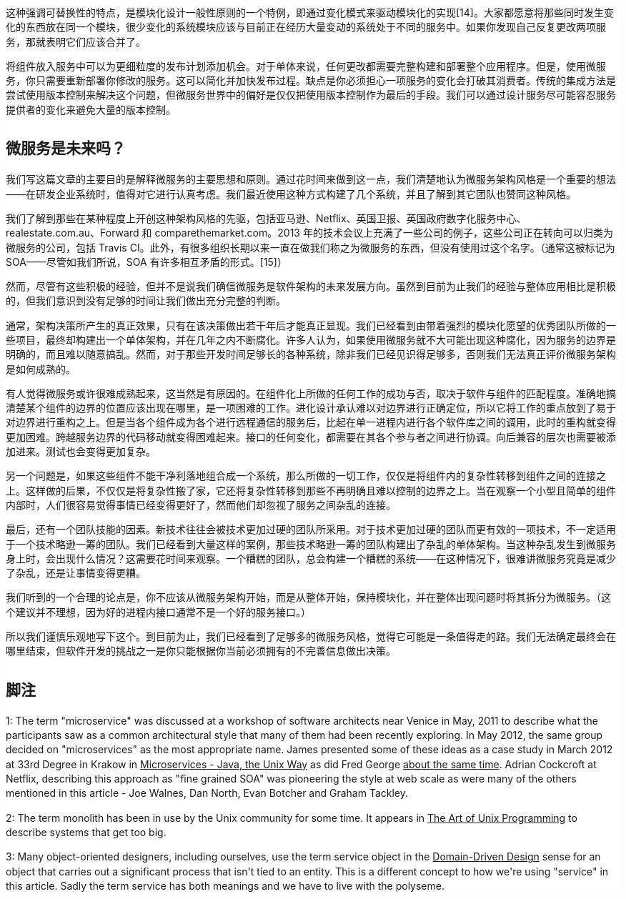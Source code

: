 这种强调可替换性的特点，是模块化设计一般性原则的一个特例，即通过变化模式来驱动模块化的实现[14]。大家都愿意将那些同时发生变化的东西放在同一个模块，很少变化的系统模块应该与目前正在经历大量变动的系统处于不同的服务中。如果你发现自己反复更改两项服务，那就表明它们应该合并了。

将组件放入服务中可以为更细粒度的发布计划添加机会。对于单体来说，任何更改都需要完整构建和部署整个应用程序。但是，使用微服务，你只需要重新部署你修改的服务。这可以简化并加快发布过程。缺点是你必须担心一项服务的变化会打破其消费者。传统的集成方法是尝试使用版本控制来解决这个问题，但微服务世界中的偏好是仅仅把使用版本控制作为最后的手段。我们可以通过设计服务尽可能容忍服务提供者的变化来避免大量的版本控制。

## 微服务是未来吗？

我们写这篇文章的主要目的是解释微服务的主要思想和原则。通过花时间来做到这一点，我们清楚地认为微服务架构风格是一个重要的想法——在研发企业系统时，值得对它进行认真考虑。我们最近使用这种方式构建了几个系统，并且了解到其它团队也赞同这种风格。

我们了解到那些在某种程度上开创这种架构风格的先驱，包括亚马逊、Netflix、英国卫报、英国政府数字化服务中心、realestate.com.au、Forward 和 comparethemarket.com。2013 年的技术会议上充满了一些公司的例子，这些公司正在转向可以归类为微服务的公司，包括 Travis CI。此外，有很多组织长期以来一直在做我们称之为微服务的东西，但没有使用过这个名字。（通常这被标记为 SOA——尽管如我们所说，SOA 有许多相互矛盾的形式。[15]）

然而，尽管有这些积极的经验，但并不是说我们确信微服务是软件架构的未来发展方向。虽然到目前为止我们的经验与整体应用相比是积极的，但我们意识到没有足够的时间让我们做出充分完整的判断。

通常，架构决策所产生的真正效果，只有在该决策做出若干年后才能真正显现。我们已经看到由带着强烈的模块化愿望的优秀团队所做的一些项目，最终却构建出一个单体架构，并在几年之内不断腐化。许多人认为，如果使用微服务就不大可能出现这种腐化，因为服务的边界是明确的，而且难以随意搞乱。然而，对于那些开发时间足够长的各种系统，除非我们已经见识得足够多，否则我们无法真正评价微服务架构是如何成熟的。

有人觉得微服务或许很难成熟起来，这当然是有原因的。在组件化上所做的任何工作的成功与否，取决于软件与组件的匹配程度。准确地搞清楚某个组件的边界的位置应该出现在哪里，是一项困难的工作。进化设计承认难以对边界进行正确定位，所以它将工作的重点放到了易于对边界进行重构之上。但是当各个组件成为各个进行远程通信的服务后，比起在单一进程内进行各个软件库之间的调用，此时的重构就变得更加困难。跨越服务边界的代码移动就变得困难起来。接口的任何变化，都需要在其各个参与者之间进行协调。向后兼容的层次也需要被添加进来。测试也会变得更加复杂。

另一个问题是，如果这些组件不能干净利落地组合成一个系统，那么所做的一切工作，仅仅是将组件内的复杂性转移到组件之间的连接之上。这样做的后果，不仅仅是将复杂性搬了家，它还将复杂性转移到那些不再明确且难以控制的边界之上。当在观察一个小型且简单的组件内部时，人们很容易觉得事情已经变得更好了，然而他们却忽视了服务之间杂乱的连接。

最后，还有一个团队技能的因素。新技术往往会被技术更加过硬的团队所采用。对于技术更加过硬的团队而更有效的一项技术，不一定适用于一个技术略逊一筹的团队。我们已经看到大量这样的案例，那些技术略逊一筹的团队构建出了杂乱的单体架构。当这种杂乱发生到微服务身上时，会出现什么情况？这需要花时间来观察。一个糟糕的团队，总会构建一个糟糕的系统——在这种情况下，很难讲微服务究竟是减少了杂乱，还是让事情变得更糟。

我们听到的一个合理的论点是，你不应该从微服务架构开始，而是从整体开始，保持模块化，并在整体出现问题时将其拆分为微服务。（这个建议并不理想，因为好的进程内接口通常不是一个好的服务接口。）

所以我们谨慎乐观地写下这个。到目前为止，我们已经看到了足够多的微服务风格，觉得它可能是一条值得走的路。我们无法确定最终会在哪里结束，但软件开发的挑战之一是你只能根据你当前必须拥有的不完善信息做出决策。

## 脚注

1: The term "microservice" was discussed at a workshop of software architects near Venice in May, 2011 to describe what the participants saw as a common architectural style that many of them had been recently exploring. In May 2012, the same group decided on "microservices" as the most appropriate name. James presented some of these ideas as a case study in March 2012 at 33rd Degree in Krakow in [Microservices - Java, the Unix Way](http://2012.33degree.org/talk/show/67) as did Fred George [about the same time](http://www.slideshare.net/fredgeorge/micro-service-architecure). Adrian Cockcroft at Netflix, describing this approach as "fine grained SOA" was pioneering the style at web scale as were many of the others mentioned in this article - Joe Walnes, Dan North, Evan Botcher and Graham Tackley.

2: The term monolith has been in use by the Unix community for some time. It appears in [The Art of Unix Programming](https://www.amazon.com/gp/product/B003U2T5BA?ie=UTF8&tag=martinfowlerc-20&linkCode=as2&camp=1789&creative=9325&creativeASIN=B003U2T5BA) to describe systems that get too big.

3: Many object-oriented designers, including ourselves, use the term service object in the [Domain-Driven Design](https://www.amazon.com/gp/product/0321125215?ie=UTF8&tag=martinfowlerc-20&linkCode=as2&camp=1789&creative=9325&creativeASIN=0321125215) sense for an object that carries out a significant process that isn't tied to an entity. This is a different concept to how we're using "service" in this article. Sadly the term service has both meanings and we have to live with the polyseme.

